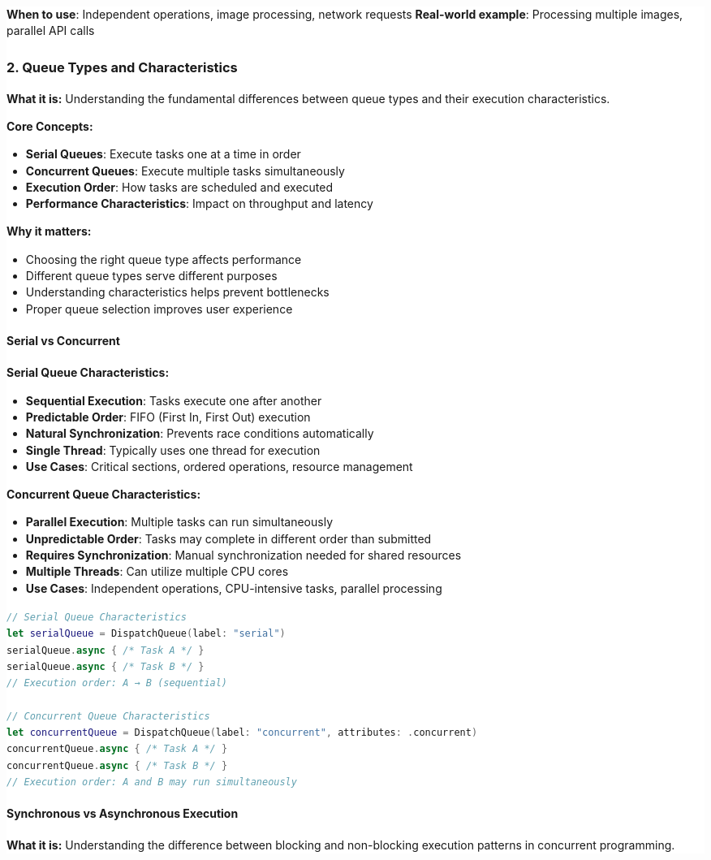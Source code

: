 **When to use**: Independent operations, image processing, network requests
**Real-world example**: Processing multiple images, parallel API calls

### 2. Queue Types and Characteristics

**What it is:** Understanding the fundamental differences between queue types and their execution characteristics.

**Core Concepts:**
- **Serial Queues**: Execute tasks one at a time in order
- **Concurrent Queues**: Execute multiple tasks simultaneously
- **Execution Order**: How tasks are scheduled and executed
- **Performance Characteristics**: Impact on throughput and latency

**Why it matters:**
- Choosing the right queue type affects performance
- Different queue types serve different purposes
- Understanding characteristics helps prevent bottlenecks
- Proper queue selection improves user experience

#### Serial vs Concurrent

**Serial Queue Characteristics:**
- **Sequential Execution**: Tasks execute one after another
- **Predictable Order**: FIFO (First In, First Out) execution
- **Natural Synchronization**: Prevents race conditions automatically
- **Single Thread**: Typically uses one thread for execution
- **Use Cases**: Critical sections, ordered operations, resource management

**Concurrent Queue Characteristics:**
- **Parallel Execution**: Multiple tasks can run simultaneously
- **Unpredictable Order**: Tasks may complete in different order than submitted
- **Requires Synchronization**: Manual synchronization needed for shared resources
- **Multiple Threads**: Can utilize multiple CPU cores
- **Use Cases**: Independent operations, CPU-intensive tasks, parallel processing
```swift
// Serial Queue Characteristics
let serialQueue = DispatchQueue(label: "serial")
serialQueue.async { /* Task A */ }
serialQueue.async { /* Task B */ }
// Execution order: A → B (sequential)

// Concurrent Queue Characteristics
let concurrentQueue = DispatchQueue(label: "concurrent", attributes: .concurrent)
concurrentQueue.async { /* Task A */ }
concurrentQueue.async { /* Task B */ }
// Execution order: A and B may run simultaneously
```

#### Synchronous vs Asynchronous Execution

**What it is:** Understanding the difference between blocking and non-blocking execution patterns in concurrent programming.
